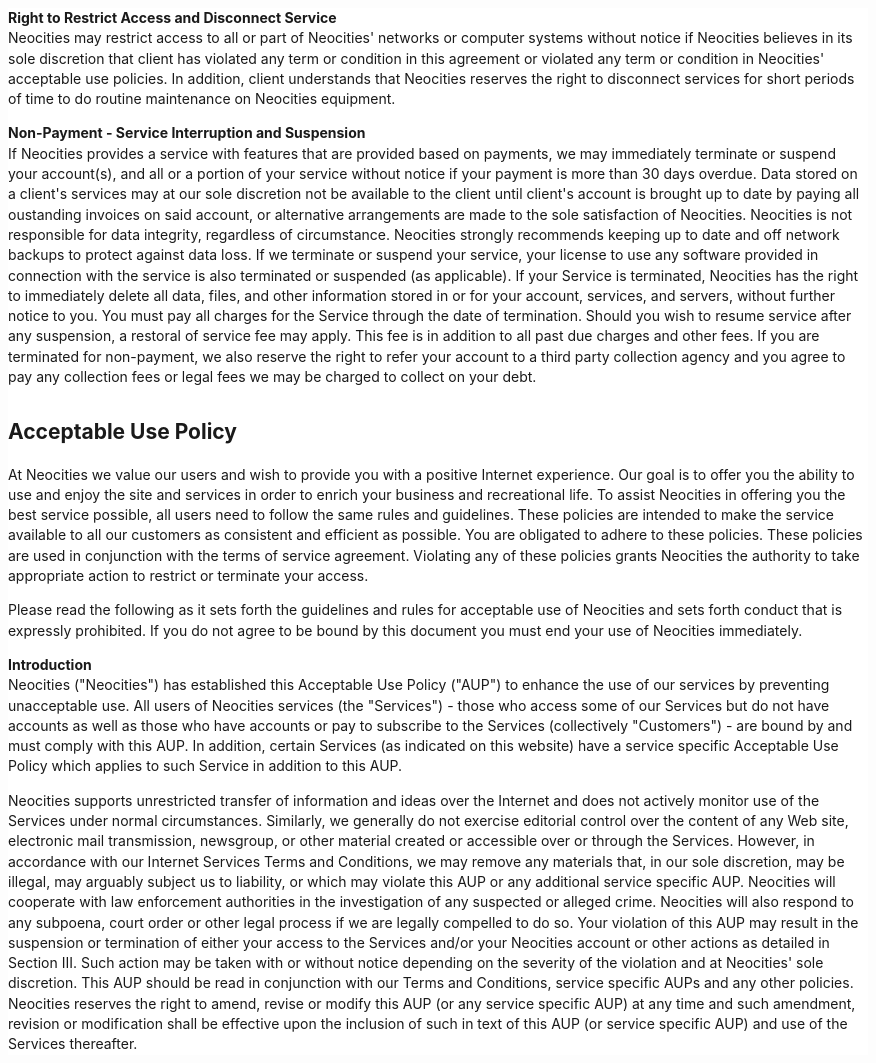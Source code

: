 **Right to Restrict Access and Disconnect Service**  
Neocities may restrict access to all or part of Neocities' networks or computer systems without notice if Neocities believes in its sole discretion that client has violated any term or condition in this agreement or violated any term or condition in Neocities' acceptable use policies. In addition, client understands that Neocities reserves the right to disconnect services for short periods of time to do routine maintenance on Neocities equipment.

**Non-Payment - Service Interruption and Suspension**  
If Neocities provides a service with features that are provided based on payments, we may immediately terminate or suspend your account(s), and all or a portion of your service without notice if your payment is more than 30 days overdue. Data stored on a client's services may at our sole discretion not be available to the client until client's account is brought up to date by paying all oustanding invoices on said account, or alternative arrangements are made to the sole satisfaction of Neocities. Neocities is not responsible for data integrity, regardless of circumstance. Neocities strongly recommends keeping up to date and off network backups to protect against data loss. If we terminate or suspend your service, your license to use any software provided in connection with the service is also terminated or suspended (as applicable). If your Service is terminated, Neocities has the right to immediately delete all data, files, and other information stored in or for your account, services, and servers, without further notice to you. You must pay all charges for the Service through the date of termination. Should you wish to resume service after any suspension, a restoral of service fee may apply. This fee is in addition to all past due charges and other fees. If you are terminated for non-payment, we also reserve the right to refer your account to a third party collection agency and you agree to pay any collection fees or legal fees we may be charged to collect on your debt.

Acceptable Use Policy
---------------------

At Neocities we value our users and wish to provide you with a positive Internet experience. Our goal is to offer you the ability to use and enjoy the site and services in order to enrich your business and recreational life. To assist Neocities in offering you the best service possible, all users need to follow the same rules and guidelines. These policies are intended to make the service available to all our customers as consistent and efficient as possible. You are obligated to adhere to these policies. These policies are used in conjunction with the terms of service agreement. Violating any of these policies grants Neocities the authority to take appropriate action to restrict or terminate your access.

Please read the following as it sets forth the guidelines and rules for acceptable use of Neocities and sets forth conduct that is expressly prohibited. If you do not agree to be bound by this document you must end your use of Neocities immediately.

**Introduction**  
Neocities ("Neocities") has established this Acceptable Use Policy ("AUP") to enhance the use of our services by preventing unacceptable use. All users of Neocities services (the "Services") - those who access some of our Services but do not have accounts as well as those who have accounts or pay to subscribe to the Services (collectively "Customers") - are bound by and must comply with this AUP. In addition, certain Services (as indicated on this website) have a service specific Acceptable Use Policy which applies to such Service in addition to this AUP.

Neocities supports unrestricted transfer of information and ideas over the Internet and does not actively monitor use of the Services under normal circumstances. Similarly, we generally do not exercise editorial control over the content of any Web site, electronic mail transmission, newsgroup, or other material created or accessible over or through the Services. However, in accordance with our Internet Services Terms and Conditions, we may remove any materials that, in our sole discretion, may be illegal, may arguably subject us to liability, or which may violate this AUP or any additional service specific AUP. Neocities will cooperate with law enforcement authorities in the investigation of any suspected or alleged crime. Neocities will also respond to any subpoena, court order or other legal process if we are legally compelled to do so. Your violation of this AUP may result in the suspension or termination of either your access to the Services and/or your Neocities account or other actions as detailed in Section III. Such action may be taken with or without notice depending on the severity of the violation and at Neocities' sole discretion. This AUP should be read in conjunction with our Terms and Conditions, service specific AUPs and any other policies. Neocities reserves the right to amend, revise or modify this AUP (or any service specific AUP) at any time and such amendment, revision or modification shall be effective upon the inclusion of such in text of this AUP (or service specific AUP) and use of the Services thereafter.
